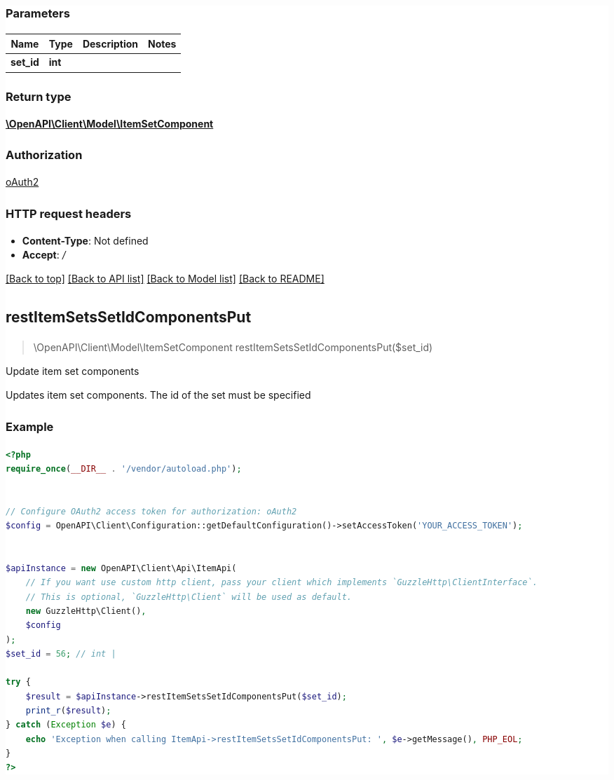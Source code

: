 ### Parameters


Name | Type | Description  | Notes
------------- | ------------- | ------------- | -------------
 **set_id** | **int**|  |

### Return type

[**\OpenAPI\Client\Model\ItemSetComponent**](../Model/ItemSetComponent.md)

### Authorization

[oAuth2](../../README.md#oAuth2)

### HTTP request headers

- **Content-Type**: Not defined
- **Accept**: */*

[[Back to top]](#) [[Back to API list]](../../README.md#documentation-for-api-endpoints)
[[Back to Model list]](../../README.md#documentation-for-models)
[[Back to README]](../../README.md)


## restItemSetsSetIdComponentsPut

> \OpenAPI\Client\Model\ItemSetComponent restItemSetsSetIdComponentsPut($set_id)

Update item set components

Updates item set components. The id of the set must be specified

### Example

```php
<?php
require_once(__DIR__ . '/vendor/autoload.php');


// Configure OAuth2 access token for authorization: oAuth2
$config = OpenAPI\Client\Configuration::getDefaultConfiguration()->setAccessToken('YOUR_ACCESS_TOKEN');


$apiInstance = new OpenAPI\Client\Api\ItemApi(
    // If you want use custom http client, pass your client which implements `GuzzleHttp\ClientInterface`.
    // This is optional, `GuzzleHttp\Client` will be used as default.
    new GuzzleHttp\Client(),
    $config
);
$set_id = 56; // int | 

try {
    $result = $apiInstance->restItemSetsSetIdComponentsPut($set_id);
    print_r($result);
} catch (Exception $e) {
    echo 'Exception when calling ItemApi->restItemSetsSetIdComponentsPut: ', $e->getMessage(), PHP_EOL;
}
?>
```
